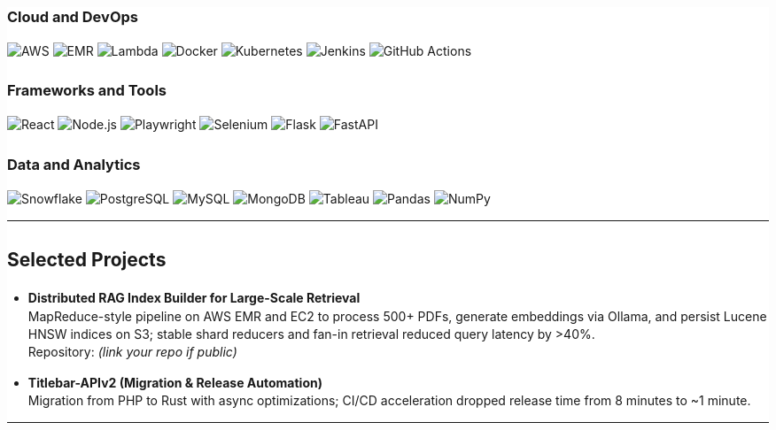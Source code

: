 ### Cloud and DevOps
![AWS](https://img.shields.io/badge/AWS-232F3E?style=for-the-badge&logo=amazon-aws&logoColor=white)
![EMR](https://img.shields.io/badge/AWS%20EMR-FF9900?style=for-the-badge&logo=amazonaws&logoColor=white)
![Lambda](https://img.shields.io/badge/Lambda-FF9900?style=for-the-badge&logo=awslambda&logoColor=white)
![Docker](https://img.shields.io/badge/Docker-2496ED?style=for-the-badge&logo=docker&logoColor=white)
![Kubernetes](https://img.shields.io/badge/Kubernetes-326CE5?style=for-the-badge&logo=kubernetes&logoColor=white)
![Jenkins](https://img.shields.io/badge/Jenkins-D24939?style=for-the-badge&logo=jenkins&logoColor=white)
![GitHub Actions](https://img.shields.io/badge/CI%2FCD-2088FF?style=for-the-badge&logo=githubactions&logoColor=white)

### Frameworks and Tools
![React](https://img.shields.io/badge/React-20232A?style=for-the-badge&logo=react&logoColor=61DAFB)
![Node.js](https://img.shields.io/badge/Node.js-339933?style=for-the-badge&logo=node.js&logoColor=white)
![Playwright](https://img.shields.io/badge/Playwright-2EAD33?style=for-the-badge)
![Selenium](https://img.shields.io/badge/Selenium-43B02A?style=for-the-badge&logo=selenium&logoColor=white)
![Flask](https://img.shields.io/badge/Flask-000000?style=for-the-badge&logo=flask&logoColor=white)
![FastAPI](https://img.shields.io/badge/FastAPI-009688?style=for-the-badge&logo=fastapi&logoColor=white)

### Data and Analytics
![Snowflake](https://img.shields.io/badge/Snowflake-29B5E8?style=for-the-badge&logo=snowflake&logoColor=white)
![PostgreSQL](https://img.shields.io/badge/PostgreSQL-316192?style=for-the-badge&logo=postgresql&logoColor=white)
![MySQL](https://img.shields.io/badge/MySQL-00758F?style=for-the-badge&logo=mysql&logoColor=white)
![MongoDB](https://img.shields.io/badge/MongoDB-4EA94B?style=for-the-badge&logo=mongodb&logoColor=white)
![Tableau](https://img.shields.io/badge/Tableau-E97627?style=for-the-badge&logo=tableau&logoColor=white)
![Pandas](https://img.shields.io/badge/Pandas-150458?style=for-the-badge&logo=pandas&logoColor=white)
![NumPy](https://img.shields.io/badge/NumPy-013243?style=for-the-badge&logo=numpy&logoColor=white)

</div>

---

## Selected Projects

- **Distributed RAG Index Builder for Large-Scale Retrieval**  
  MapReduce-style pipeline on AWS EMR and EC2 to process 500+ PDFs, generate embeddings via Ollama, and persist Lucene HNSW indices on S3; stable shard reducers and fan-in retrieval reduced query latency by >40%.  
  Repository: *(link your repo if public)*

- **Titlebar-APIv2 (Migration & Release Automation)**  
  Migration from PHP to Rust with async optimizations; CI/CD acceleration dropped release time from 8 minutes to ~1 minute.

---
